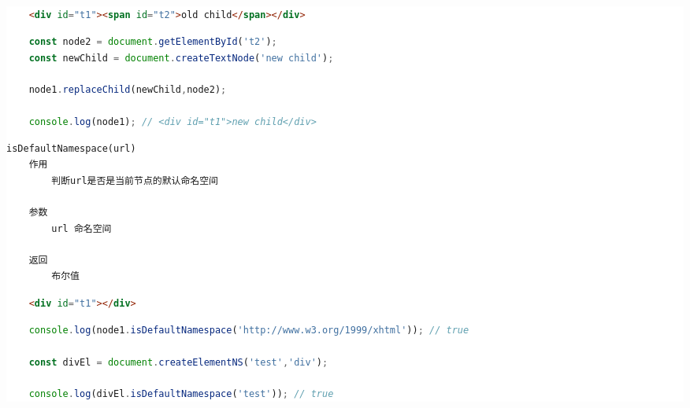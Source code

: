 ```html
    <div id="t1"><span id="t2">old child</span></div>
```

```JavaScript
    const node2 = document.getElementById('t2');
    const newChild = document.createTextNode('new child');

    node1.replaceChild(newChild,node2);

    console.log(node1); // <div id="t1">new child</div>
```

    isDefaultNamespace(url)
        作用
            判断url是否是当前节点的默认命名空间
        
        参数
            url 命名空间
        
        返回
            布尔值

```html
    <div id="t1"></div>
```

```JavaScript
    console.log(node1.isDefaultNamespace('http://www.w3.org/1999/xhtml')); // true

    const divEl = document.createElementNS('test','div');

    console.log(divEl.isDefaultNamespace('test')); // true
```